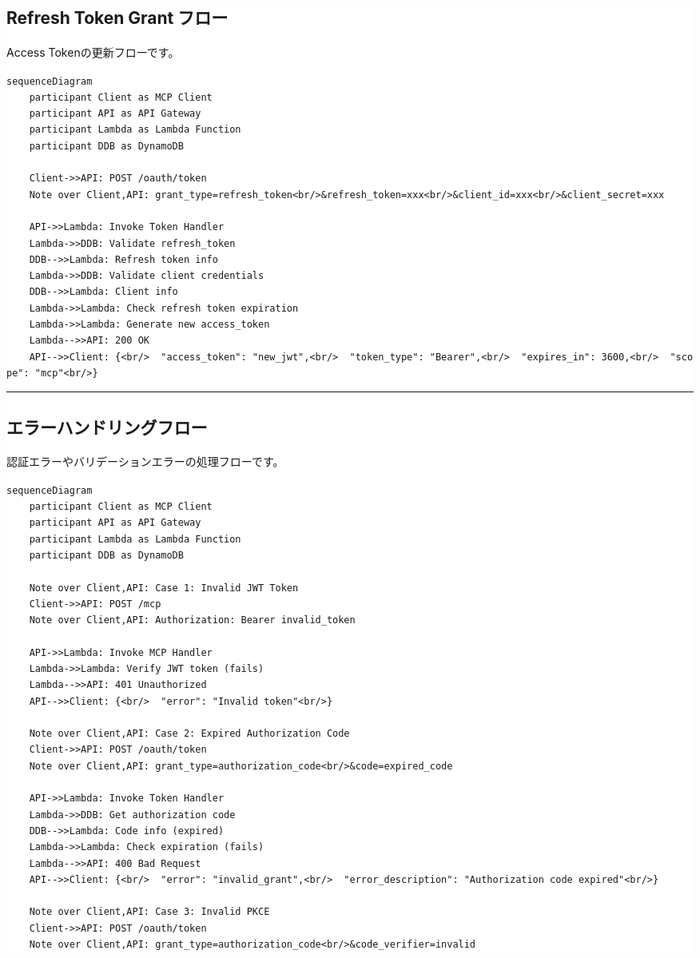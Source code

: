 
## Refresh Token Grant フロー

Access Tokenの更新フローです。

```mermaid
sequenceDiagram
    participant Client as MCP Client
    participant API as API Gateway
    participant Lambda as Lambda Function
    participant DDB as DynamoDB

    Client->>API: POST /oauth/token
    Note over Client,API: grant_type=refresh_token<br/>&refresh_token=xxx<br/>&client_id=xxx<br/>&client_secret=xxx

    API->>Lambda: Invoke Token Handler
    Lambda->>DDB: Validate refresh_token
    DDB-->>Lambda: Refresh token info
    Lambda->>DDB: Validate client credentials
    DDB-->>Lambda: Client info
    Lambda->>Lambda: Check refresh token expiration
    Lambda->>Lambda: Generate new access_token
    Lambda-->>API: 200 OK
    API-->>Client: {<br/>  "access_token": "new_jwt",<br/>  "token_type": "Bearer",<br/>  "expires_in": 3600,<br/>  "scope": "mcp"<br/>}
```

---

## エラーハンドリングフロー

認証エラーやバリデーションエラーの処理フローです。

```mermaid
sequenceDiagram
    participant Client as MCP Client
    participant API as API Gateway
    participant Lambda as Lambda Function
    participant DDB as DynamoDB

    Note over Client,API: Case 1: Invalid JWT Token
    Client->>API: POST /mcp
    Note over Client,API: Authorization: Bearer invalid_token

    API->>Lambda: Invoke MCP Handler
    Lambda->>Lambda: Verify JWT token (fails)
    Lambda-->>API: 401 Unauthorized
    API-->>Client: {<br/>  "error": "Invalid token"<br/>}

    Note over Client,API: Case 2: Expired Authorization Code
    Client->>API: POST /oauth/token
    Note over Client,API: grant_type=authorization_code<br/>&code=expired_code

    API->>Lambda: Invoke Token Handler
    Lambda->>DDB: Get authorization code
    DDB-->>Lambda: Code info (expired)
    Lambda->>Lambda: Check expiration (fails)
    Lambda-->>API: 400 Bad Request
    API-->>Client: {<br/>  "error": "invalid_grant",<br/>  "error_description": "Authorization code expired"<br/>}

    Note over Client,API: Case 3: Invalid PKCE
    Client->>API: POST /oauth/token
    Note over Client,API: grant_type=authorization_code<br/>&code_verifier=invalid
```